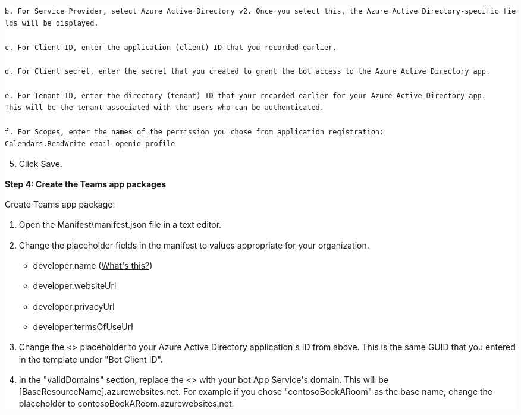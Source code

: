 	b. For Service Provider, select Azure Active Directory v2. Once you select this, the Azure Active Directory-specific fields will be displayed.

	c. For Client ID, enter the application (client) ID that you recorded earlier.

	d. For Client secret, enter the secret that you created to grant the bot access to the Azure Active Directory app.

	e. For Tenant ID, enter the directory (tenant) ID that your recorded earlier for your Azure Active Directory app.
	This will be the tenant associated with the users who can be authenticated.

	f. For Scopes, enter the names of the permission you chose from application registration:
	Calendars.ReadWrite email openid profile

5. Click Save.
  


**Step 4: Create the Teams app packages**

  

Create Teams app package:
  

1. Open the Manifest\manifest.json file in a text editor.

2. Change the placeholder fields in the manifest to values appropriate for your organization.
  

	- developer.name ([What's this?](https://docs.microsoft.com/en-us/microsoftteams/platform/resources/schema/manifest-schema#developer))

	- developer.websiteUrl

	- developer.privacyUrl

	- developer.termsOfUseUrl

  

4. Change the <<botId>> placeholder to your Azure Active Directory application's ID from above. This is the same GUID that you entered in the template under "Bot Client ID".

5. In the "validDomains" section, replace the <<appDomain>> with your bot App Service's domain. This will be [BaseResourceName].azurewebsites.net. For example if you chose "contosoBookARoom" as the base name, change the placeholder to contosoBookARoom.azurewebsites.net.
